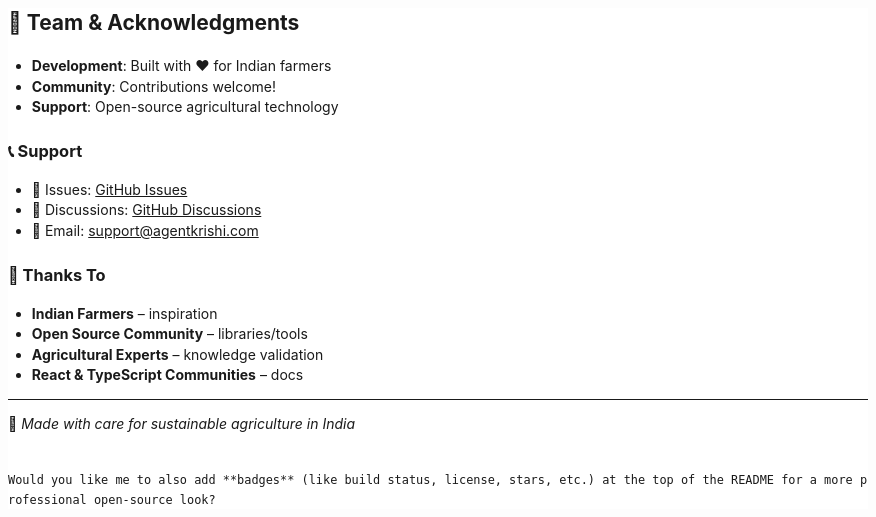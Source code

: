 
## 👥 Team & Acknowledgments

* **Development**: Built with ❤️ for Indian farmers
* **Community**: Contributions welcome!
* **Support**: Open-source agricultural technology

### 📞 Support

* 🐛 Issues: [GitHub Issues](../../issues)
* 💬 Discussions: [GitHub Discussions](../../discussions)
* 📧 Email: [support@agentkrishi.com](mailto:support@agentkrishi.com)

### 🙏 Thanks To

* **Indian Farmers** – inspiration
* **Open Source Community** – libraries/tools
* **Agricultural Experts** – knowledge validation
* **React & TypeScript Communities** – docs

---

🌱 *Made with care for sustainable agriculture in India*

```

Would you like me to also add **badges** (like build status, license, stars, etc.) at the top of the README for a more professional open-source look?
```
